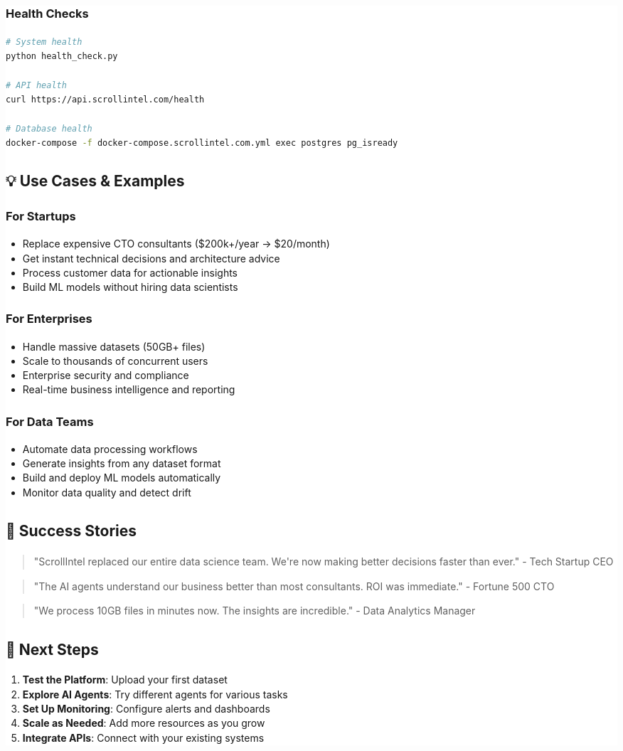 ### Health Checks
```bash
# System health
python health_check.py

# API health
curl https://api.scrollintel.com/health

# Database health
docker-compose -f docker-compose.scrollintel.com.yml exec postgres pg_isready
```

## 💡 Use Cases & Examples

### For Startups
- Replace expensive CTO consultants ($200k+/year → $20/month)
- Get instant technical decisions and architecture advice
- Process customer data for actionable insights
- Build ML models without hiring data scientists

### For Enterprises
- Handle massive datasets (50GB+ files)
- Scale to thousands of concurrent users
- Enterprise security and compliance
- Real-time business intelligence and reporting

### For Data Teams
- Automate data processing workflows
- Generate insights from any dataset format
- Build and deploy ML models automatically
- Monitor data quality and detect drift

## 🎉 Success Stories

> "ScrollIntel replaced our entire data science team. We're now making better decisions faster than ever." - Tech Startup CEO

> "The AI agents understand our business better than most consultants. ROI was immediate." - Fortune 500 CTO

> "We process 10GB files in minutes now. The insights are incredible." - Data Analytics Manager

## 🌟 Next Steps

1. **Test the Platform**: Upload your first dataset
2. **Explore AI Agents**: Try different agents for various tasks
3. **Set Up Monitoring**: Configure alerts and dashboards
4. **Scale as Needed**: Add more resources as you grow
5. **Integrate APIs**: Connect with your existing systems
